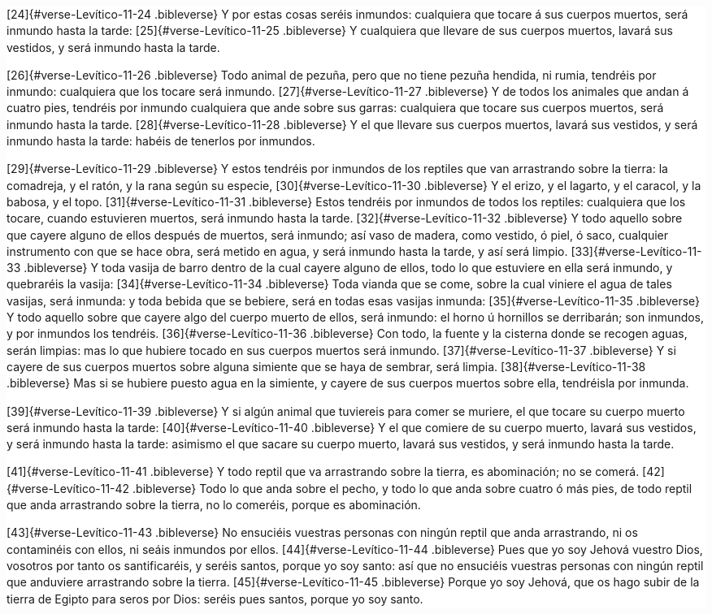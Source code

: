  
[24]{#verse-Levítico-11-24 .bibleverse} Y por estas cosas seréis inmundos: cualquiera que tocare á sus cuerpos muertos, será inmundo hasta la tarde: 
[25]{#verse-Levítico-11-25 .bibleverse} Y cualquiera que llevare de sus cuerpos muertos, lavará sus vestidos, y será inmundo hasta la tarde.

 
[26]{#verse-Levítico-11-26 .bibleverse} Todo animal de pezuña, pero que no tiene pezuña hendida, ni rumia, tendréis por inmundo: cualquiera que los tocare será inmundo. 
[27]{#verse-Levítico-11-27 .bibleverse} Y de todos los animales que andan á cuatro pies, tendréis por inmundo cualquiera que ande sobre sus garras: cualquiera que tocare sus cuerpos muertos, será inmundo hasta la tarde. 
[28]{#verse-Levítico-11-28 .bibleverse} Y el que llevare sus cuerpos muertos, lavará sus vestidos, y será inmundo hasta la tarde: habéis de tenerlos por inmundos.

 
[29]{#verse-Levítico-11-29 .bibleverse} Y estos tendréis por inmundos de los reptiles que van arrastrando sobre la tierra: la comadreja, y el ratón, y la rana según su especie, 
[30]{#verse-Levítico-11-30 .bibleverse} Y el erizo, y el lagarto, y el caracol, y la babosa, y el topo. 
[31]{#verse-Levítico-11-31 .bibleverse} Estos tendréis por inmundos de todos los reptiles: cualquiera que los tocare, cuando estuvieren muertos, será inmundo hasta la tarde. 
[32]{#verse-Levítico-11-32 .bibleverse} Y todo aquello sobre que cayere alguno de ellos después de muertos, será inmundo; así vaso de madera, como vestido, ó piel, ó saco, cualquier instrumento con que se hace obra, será metido en agua, y será inmundo hasta la tarde, y así será limpio. 
[33]{#verse-Levítico-11-33 .bibleverse} Y toda vasija de barro dentro de la cual cayere alguno de ellos, todo lo que estuviere en ella será inmundo, y quebraréis la vasija: 
[34]{#verse-Levítico-11-34 .bibleverse} Toda vianda que se come, sobre la cual viniere el agua de tales vasijas, será inmunda: y toda bebida que se bebiere, será en todas esas vasijas inmunda: 
[35]{#verse-Levítico-11-35 .bibleverse} Y todo aquello sobre que cayere algo del cuerpo muerto de ellos, será inmundo: el horno ú hornillos se derribarán; son inmundos, y por inmundos los tendréis. 
[36]{#verse-Levítico-11-36 .bibleverse} Con todo, la fuente y la cisterna donde se recogen aguas, serán limpias: mas lo que hubiere tocado en sus cuerpos muertos será inmundo. 
[37]{#verse-Levítico-11-37 .bibleverse} Y si cayere de sus cuerpos muertos sobre alguna simiente que se haya de sembrar, será limpia. 
[38]{#verse-Levítico-11-38 .bibleverse} Mas si se hubiere puesto agua en la simiente, y cayere de sus cuerpos muertos sobre ella, tendréisla por inmunda.

 
[39]{#verse-Levítico-11-39 .bibleverse} Y si algún animal que tuviereis para comer se muriere, el que tocare su cuerpo muerto será inmundo hasta la tarde: 
[40]{#verse-Levítico-11-40 .bibleverse} Y el que comiere de su cuerpo muerto, lavará sus vestidos, y será inmundo hasta la tarde: asimismo el que sacare su cuerpo muerto, lavará sus vestidos, y será inmundo hasta la tarde.

 
[41]{#verse-Levítico-11-41 .bibleverse} Y todo reptil que va arrastrando sobre la tierra, es abominación; no se comerá. 
[42]{#verse-Levítico-11-42 .bibleverse} Todo lo que anda sobre el pecho, y todo lo que anda sobre cuatro ó más pies, de todo reptil que anda arrastrando sobre la tierra, no lo comeréis, porque es abominación.

 
[43]{#verse-Levítico-11-43 .bibleverse} No ensuciéis vuestras personas con ningún reptil que anda arrastrando, ni os contaminéis con ellos, ni seáis inmundos por ellos. 
[44]{#verse-Levítico-11-44 .bibleverse} Pues que yo soy Jehová vuestro Dios, vosotros por tanto os santificaréis, y seréis santos, porque yo soy santo: así que no ensuciéis vuestras personas con ningún reptil que anduviere arrastrando sobre la tierra. 
[45]{#verse-Levítico-11-45 .bibleverse} Porque yo soy Jehová, que os hago subir de la tierra de Egipto para seros por Dios: seréis pues santos, porque yo soy santo.
